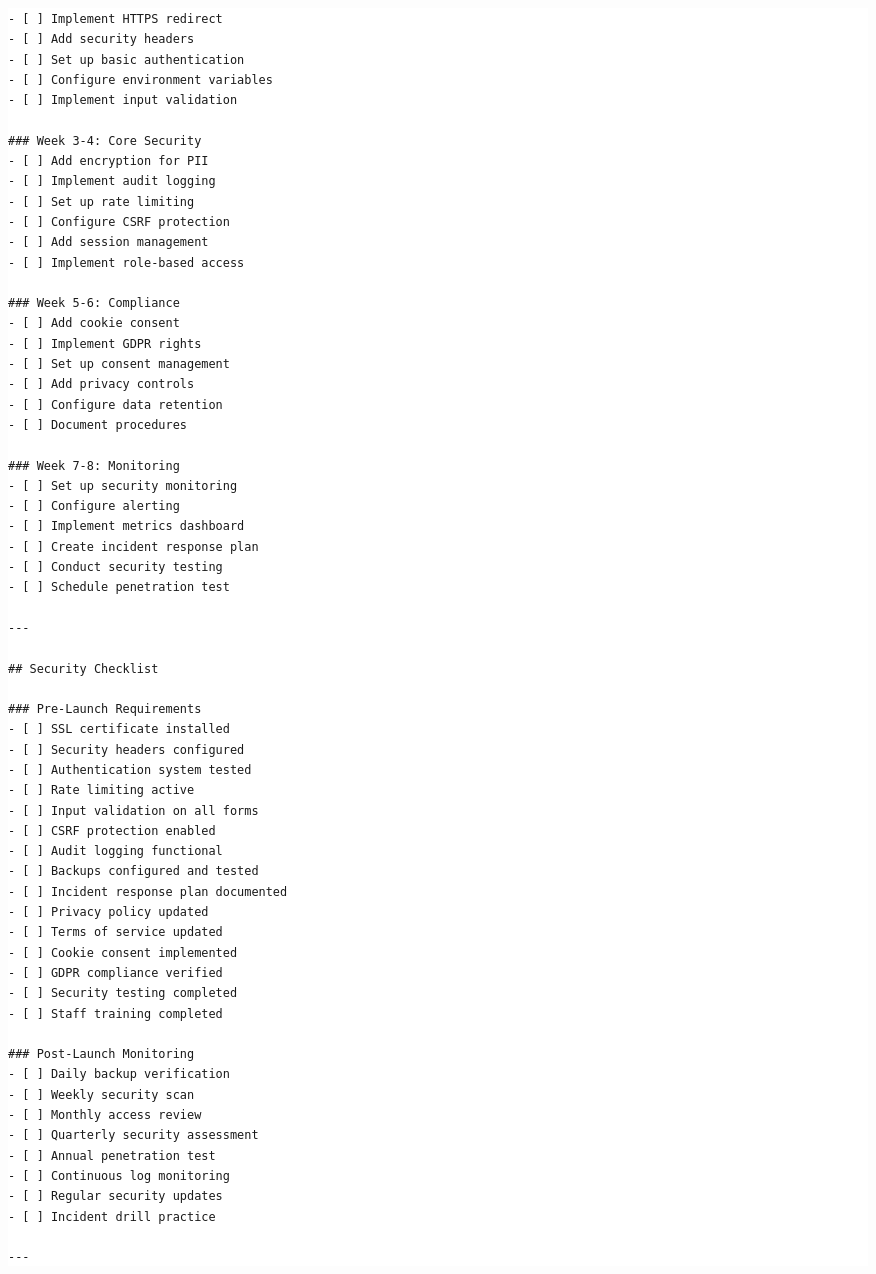 ```
- [ ] Implement HTTPS redirect
- [ ] Add security headers
- [ ] Set up basic authentication
- [ ] Configure environment variables
- [ ] Implement input validation

### Week 3-4: Core Security
- [ ] Add encryption for PII
- [ ] Implement audit logging
- [ ] Set up rate limiting
- [ ] Configure CSRF protection
- [ ] Add session management
- [ ] Implement role-based access

### Week 5-6: Compliance
- [ ] Add cookie consent
- [ ] Implement GDPR rights
- [ ] Set up consent management
- [ ] Add privacy controls
- [ ] Configure data retention
- [ ] Document procedures

### Week 7-8: Monitoring
- [ ] Set up security monitoring
- [ ] Configure alerting
- [ ] Implement metrics dashboard
- [ ] Create incident response plan
- [ ] Conduct security testing
- [ ] Schedule penetration test

---

## Security Checklist

### Pre-Launch Requirements
- [ ] SSL certificate installed
- [ ] Security headers configured
- [ ] Authentication system tested
- [ ] Rate limiting active
- [ ] Input validation on all forms
- [ ] CSRF protection enabled
- [ ] Audit logging functional
- [ ] Backups configured and tested
- [ ] Incident response plan documented
- [ ] Privacy policy updated
- [ ] Terms of service updated
- [ ] Cookie consent implemented
- [ ] GDPR compliance verified
- [ ] Security testing completed
- [ ] Staff training completed

### Post-Launch Monitoring
- [ ] Daily backup verification
- [ ] Weekly security scan
- [ ] Monthly access review
- [ ] Quarterly security assessment
- [ ] Annual penetration test
- [ ] Continuous log monitoring
- [ ] Regular security updates
- [ ] Incident drill practice

---

```

  [ROLES.SUPER_ADMIN]: ['*'],
  [ROLES.ADMIN]: [
  [ROLES.TEACHER]: [
  [ROLES.PARENT]: [
  [ROLES.STUDENT]: [